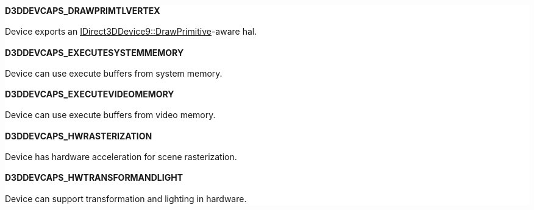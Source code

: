 </td>
</tr>
<tr>
<td width="40%"><a id="D3DDEVCAPS_DRAWPRIMTLVERTEX"></a><a id="d3ddevcaps_drawprimtlvertex"></a><dl>
<dt><b>D3DDEVCAPS_DRAWPRIMTLVERTEX</b></dt>
</dl>
</td>
<td width="60%">
Device exports an <a href="https://msdn.microsoft.com/535a261a-ca4f-432b-9126-f46c44dc8430">IDirect3DDevice9::DrawPrimitive</a>-aware hal.

</td>
</tr>
<tr>
<td width="40%"><a id="D3DDEVCAPS_EXECUTESYSTEMMEMORY"></a><a id="d3ddevcaps_executesystemmemory"></a><dl>
<dt><b>D3DDEVCAPS_EXECUTESYSTEMMEMORY</b></dt>
</dl>
</td>
<td width="60%">
Device can use execute buffers from system memory.

</td>
</tr>
<tr>
<td width="40%"><a id="D3DDEVCAPS_EXECUTEVIDEOMEMORY"></a><a id="d3ddevcaps_executevideomemory"></a><dl>
<dt><b>D3DDEVCAPS_EXECUTEVIDEOMEMORY</b></dt>
</dl>
</td>
<td width="60%">
Device can use execute buffers from video memory.

</td>
</tr>
<tr>
<td width="40%"><a id="D3DDEVCAPS_HWRASTERIZATION"></a><a id="d3ddevcaps_hwrasterization"></a><dl>
<dt><b>D3DDEVCAPS_HWRASTERIZATION</b></dt>
</dl>
</td>
<td width="60%">
Device has hardware acceleration for scene rasterization.

</td>
</tr>
<tr>
<td width="40%"><a id="D3DDEVCAPS_HWTRANSFORMANDLIGHT"></a><a id="d3ddevcaps_hwtransformandlight"></a><dl>
<dt><b>D3DDEVCAPS_HWTRANSFORMANDLIGHT</b></dt>
</dl>
</td>
<td width="60%">
Device can support transformation and lighting in hardware.
